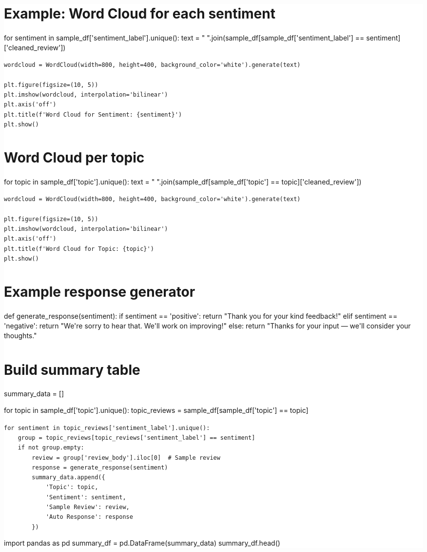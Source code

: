 # Example: Word Cloud for each sentiment
for sentiment in sample_df['sentiment_label'].unique():
    text = " ".join(sample_df[sample_df['sentiment_label'] == sentiment]['cleaned_review'])
    
    wordcloud = WordCloud(width=800, height=400, background_color='white').generate(text)
    
    plt.figure(figsize=(10, 5))
    plt.imshow(wordcloud, interpolation='bilinear')
    plt.axis('off')
    plt.title(f'Word Cloud for Sentiment: {sentiment}')
    plt.show()
# Word Cloud per topic
for topic in sample_df['topic'].unique():
    text = " ".join(sample_df[sample_df['topic'] == topic]['cleaned_review'])
    
    wordcloud = WordCloud(width=800, height=400, background_color='white').generate(text)
    
    plt.figure(figsize=(10, 5))
    plt.imshow(wordcloud, interpolation='bilinear')
    plt.axis('off')
    plt.title(f'Word Cloud for Topic: {topic}')
    plt.show()
# Example response generator
def generate_response(sentiment):
    if sentiment == 'positive':
        return "Thank you for your kind feedback!"
    elif sentiment == 'negative':
        return "We're sorry to hear that. We'll work on improving!"
    else:
        return "Thanks for your input — we'll consider your thoughts."

# Build summary table
summary_data = []

for topic in sample_df['topic'].unique():
    topic_reviews = sample_df[sample_df['topic'] == topic]
    
    for sentiment in topic_reviews['sentiment_label'].unique():
        group = topic_reviews[topic_reviews['sentiment_label'] == sentiment]
        if not group.empty:
            review = group['review_body'].iloc[0]  # Sample review
            response = generate_response(sentiment)
            summary_data.append({
                'Topic': topic,
                'Sentiment': sentiment,
                'Sample Review': review,
                'Auto Response': response
            })

import pandas as pd
summary_df = pd.DataFrame(summary_data)
summary_df.head()
